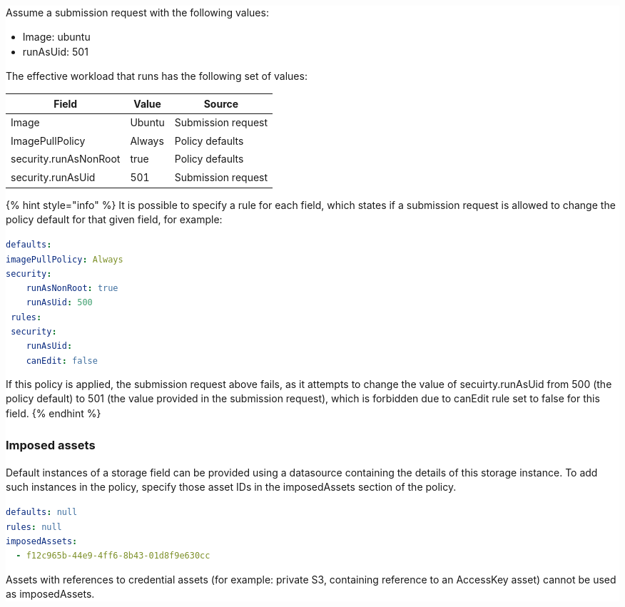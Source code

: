 Assume a submission request with the following values:

* Image: ubuntu
* runAsUid: 501

The effective workload that runs has the following set of values:

| Field                 | Value  | Source             |
| --------------------- | ------ | ------------------ |
| Image                 | Ubuntu | Submission request |
| ImagePullPolicy       | Always | Policy defaults    |
| security.runAsNonRoot | true   | Policy defaults    |
| security.runAsUid     | 501    | Submission request |

{% hint style="info" %}
It is possible to specify a rule for each field, which states if a submission request is allowed to change the policy default for that given field, for example:

```yaml
defaults:
imagePullPolicy: Always
security:
    runAsNonRoot: true
    runAsUid: 500
 rules:
 security:
    runAsUid:
    canEdit: false
```

If this policy is applied, the submission request above fails, as it attempts to change the value of secuirty.runAsUid from 500 (the policy default) to 501 (the value provided in the submission request), which is forbidden due to canEdit rule set to false for this field.
{% endhint %}

### Imposed assets

Default instances of a storage field can be provided using a datasource containing the details of this storage instance. To add such instances in the policy, specify those asset IDs in the imposedAssets section of the policy.

```yaml
defaults: null
rules: null
imposedAssets:
  - f12c965b-44e9-4ff6-8b43-01d8f9e630cc
```

Assets with references to credential assets (for example: private S3, containing reference to an AccessKey asset) cannot be used as imposedAssets.

